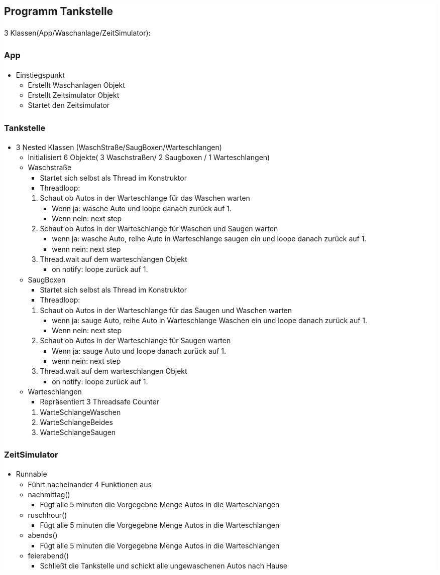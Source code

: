 ## Programm Tankstelle

3 Klassen(App/Waschanlage/ZeitSimulator):

### App
* Einstiegspunkt
    * Erstellt Waschanlagen Objekt
    * Erstellt Zeitsimulator Objekt
    * Startet den Zeitsimulator

### Tankstelle
* 3 Nested Klassen (WaschStraße/SaugBoxen/Warteschlangen)
    * Initialisiert 6 Objekte( 3 Waschstraßen/ 2 Saugboxen / 1 Warteschlangen)
    * Waschstraße
        * Startet sich selbst als Thread im Konstruktor
        * Threadloop:
        1. Schaut ob Autos in der Warteschlange für das Waschen warten
            * Wenn ja: wasche Auto und loope danach zurück auf 1.
            * Wenn nein: next step
        2. Schaut ob Autos in der Warteschlange für Waschen und Saugen warten
            * wenn ja: wasche Auto, reihe Auto in Warteschlange saugen ein und loope danach zurück auf 1.
            * wenn nein: next step
        3. Thread.wait auf dem warteschlangen Objekt
            * on notify: loope zurück auf 1.
    * SaugBoxen
        * Startet sich selbst als Thread im Konstruktor
        * Threadloop:
        1. Schaut ob Autos in der Warteschlange für das Saugen und Waschen warten
            * wenn ja: sauge Auto, reihe Auto in Warteschlange Waschen ein und loope danach zurück auf 1.
            * Wenn nein: next step
        2. Schaut ob Autos in der Warteschlange für Saugen warten
            * Wenn ja: sauge Auto und loope danach zurück auf 1.
            * wenn nein: next step
        3. Thread.wait auf dem warteschlangen Objekt
            * on notify: loope zurück auf 1.
    * Warteschlangen
        * Repräsentiert 3 Threadsafe Counter
        1. WarteSchlangeWaschen
        2. WarteSchlangeBeides
        3. WarteSchlangeSaugen

### ZeitSimulator 
* Runnable
    * Führt nacheinander 4 Funktionen aus
    * nachmittag()
        * Fügt alle 5 minuten die Vorgegebne Menge Autos in die Warteschlangen
    * ruschhour()
        * Fügt alle 5 minuten die Vorgegebne Menge Autos in die Warteschlangen
    * abends()
        * Fügt alle 5 minuten die Vorgegebne Menge Autos in die Warteschlangen
    * feierabend()
        * Schließt die Tankstelle und schickt alle ungewaschenen Autos nach Hause
